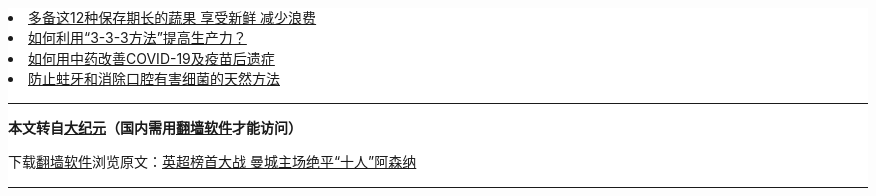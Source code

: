 <li><a href="https://github.com/1992513/djy/blob/master/gb/24/9/19/n14334195.md#1">多备这12种保存期长的蔬果 享受新鲜 减少浪费</a></li>
<li><a href="https://github.com/1992513/djy/blob/master/gb/24/9/20/n14335126.md#1">如何利用“3-3-3方法”提高生产力？</a></li>
<li><a href="https://github.com/1992513/djy/blob/master/gb/24/9/11/n14327997.md#1">如何用中药改善COVID-19及疫苗后遗症</a></li>
<li><a href="https://github.com/1992513/djy/blob/master/gb/24/9/19/n14334431.md#1">防止蛀牙和消除口腔有害细菌的天然方法</a></li>
<hr>
<strong>本文转自<a href="https://www.epochtimes.com">大纪元</a>（国内需用<a href="https://github.com/1992513/www/blob/master/README.md#8">翻墙软件</a>才能访问）</strong><p>下载<a href="https://github.com/1992513/www/blob/master/README.md#8">翻墙软件</a>浏览原文：<a href="https://www.epochtimes.com/gb/24/9/22/n14336400.htm">英超榜首大战 曼城主场绝平“十人”阿森纳</a></p><hr>